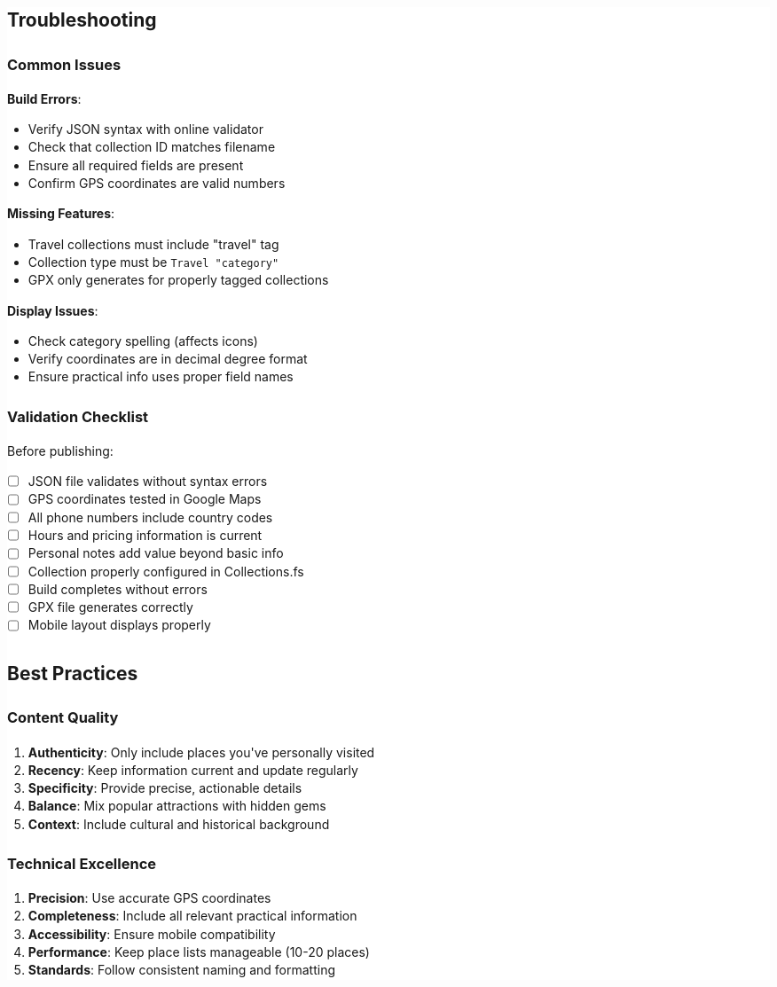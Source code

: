 ## Troubleshooting

### Common Issues

**Build Errors**:
- Verify JSON syntax with online validator
- Check that collection ID matches filename
- Ensure all required fields are present
- Confirm GPS coordinates are valid numbers

**Missing Features**:
- Travel collections must include "travel" tag
- Collection type must be `Travel "category"`
- GPX only generates for properly tagged collections

**Display Issues**:
- Check category spelling (affects icons)
- Verify coordinates are in decimal degree format
- Ensure practical info uses proper field names

### Validation Checklist

Before publishing:
- [ ] JSON file validates without syntax errors
- [ ] GPS coordinates tested in Google Maps
- [ ] All phone numbers include country codes
- [ ] Hours and pricing information is current
- [ ] Personal notes add value beyond basic info
- [ ] Collection properly configured in Collections.fs
- [ ] Build completes without errors
- [ ] GPX file generates correctly
- [ ] Mobile layout displays properly

## Best Practices

### Content Quality

1. **Authenticity**: Only include places you've personally visited
2. **Recency**: Keep information current and update regularly
3. **Specificity**: Provide precise, actionable details
4. **Balance**: Mix popular attractions with hidden gems
5. **Context**: Include cultural and historical background

### Technical Excellence

1. **Precision**: Use accurate GPS coordinates
2. **Completeness**: Include all relevant practical information
3. **Accessibility**: Ensure mobile compatibility
4. **Performance**: Keep place lists manageable (10-20 places)
5. **Standards**: Follow consistent naming and formatting

